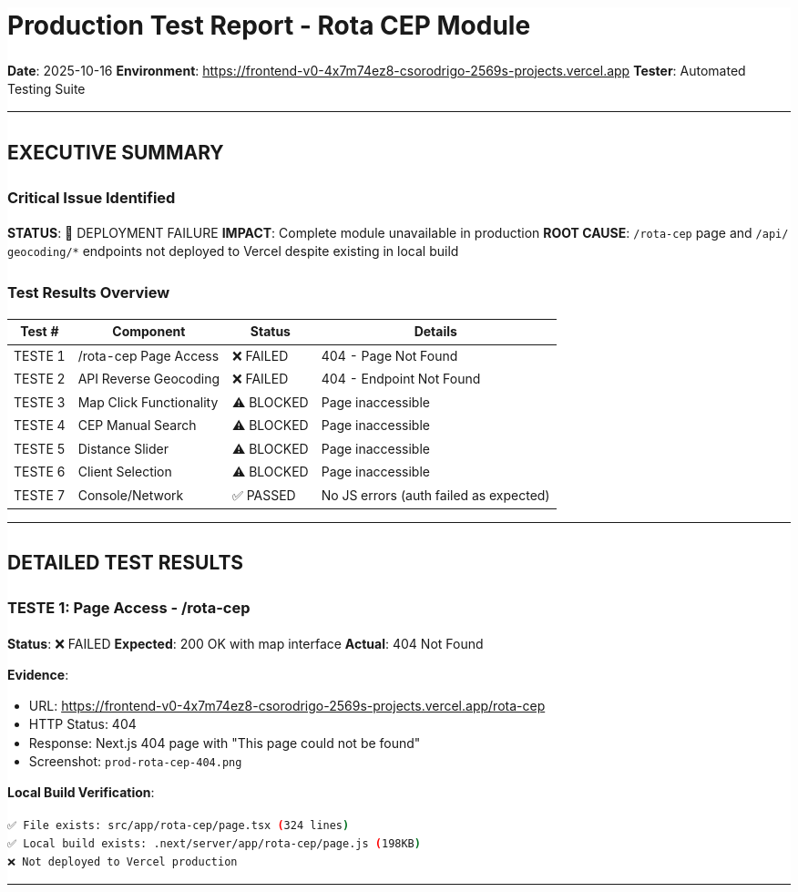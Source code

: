 # Production Test Report - Rota CEP Module
**Date**: 2025-10-16
**Environment**: https://frontend-v0-4x7m74ez8-csorodrigo-2569s-projects.vercel.app
**Tester**: Automated Testing Suite

---

## EXECUTIVE SUMMARY

### Critical Issue Identified
**STATUS**: 🔴 DEPLOYMENT FAILURE
**IMPACT**: Complete module unavailable in production
**ROOT CAUSE**: `/rota-cep` page and `/api/geocoding/*` endpoints not deployed to Vercel despite existing in local build

### Test Results Overview
| Test # | Component | Status | Details |
|--------|-----------|--------|---------|
| TESTE 1 | /rota-cep Page Access | ❌ FAILED | 404 - Page Not Found |
| TESTE 2 | API Reverse Geocoding | ❌ FAILED | 404 - Endpoint Not Found |
| TESTE 3 | Map Click Functionality | ⚠️ BLOCKED | Page inaccessible |
| TESTE 4 | CEP Manual Search | ⚠️ BLOCKED | Page inaccessible |
| TESTE 5 | Distance Slider | ⚠️ BLOCKED | Page inaccessible |
| TESTE 6 | Client Selection | ⚠️ BLOCKED | Page inaccessible |
| TESTE 7 | Console/Network | ✅ PASSED | No JS errors (auth failed as expected) |

---

## DETAILED TEST RESULTS

### TESTE 1: Page Access - /rota-cep
**Status**: ❌ FAILED
**Expected**: 200 OK with map interface
**Actual**: 404 Not Found

**Evidence**:
- URL: https://frontend-v0-4x7m74ez8-csorodrigo-2569s-projects.vercel.app/rota-cep
- HTTP Status: 404
- Response: Next.js 404 page with "This page could not be found"
- Screenshot: `prod-rota-cep-404.png`

**Local Build Verification**:
```bash
✅ File exists: src/app/rota-cep/page.tsx (324 lines)
✅ Local build exists: .next/server/app/rota-cep/page.js (198KB)
❌ Not deployed to Vercel production
```

---